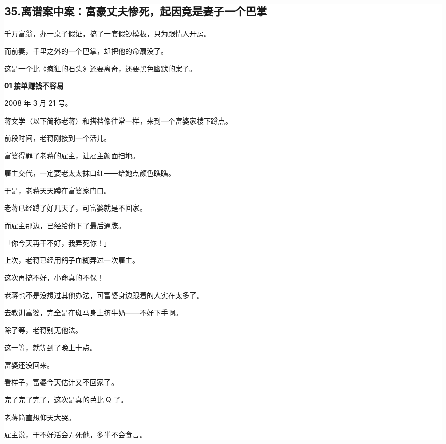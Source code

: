 ## 35.离谱案中案：富豪丈夫惨死，起因竟是妻子一个巴掌
千万富翁，办一桌子假证，搞了一套假钞模板，只为跟情人开房。


而前妻，千里之外的一个巴掌，却把他的命扇没了。


这是一个比《疯狂的石头》还要离奇，还要黑色幽默的案子。


**01 接单赚钱不容易**


2008 年 3 月 21 号。


蒋文学（以下简称老蒋）和搭档像往常一样，来到一个富婆家楼下蹲点。


前段时间，老蒋刚接到一个活儿。


富婆得罪了老蒋的雇主，让雇主颜面扫地。


雇主交代，一定要老太太抹口红——给她点颜色瞧瞧。


于是，老蒋天天蹲在富婆家门口。


老蒋已经蹲了好几天了，可富婆就是不回家。


而雇主那边，已经给他下了最后通牒。


「你今天再干不好，我弄死你！」


上次，老蒋已经用鸽子血糊弄过一次雇主。


这次再搞不好，小命真的不保！


老蒋也不是没想过其他办法，可富婆身边跟着的人实在太多了。


去教训富婆，完全是在斑马身上挤牛奶——不好下手啊。


除了等，老蒋别无他法。


这一等，就等到了晚上十点。


富婆还没回来。


看样子，富婆今天估计又不回家了。


完了完了完了，这次是真的芭比 Q 了。


老蒋简直想仰天大哭。


雇主说，干不好活会弄死他，多半不会食言。

